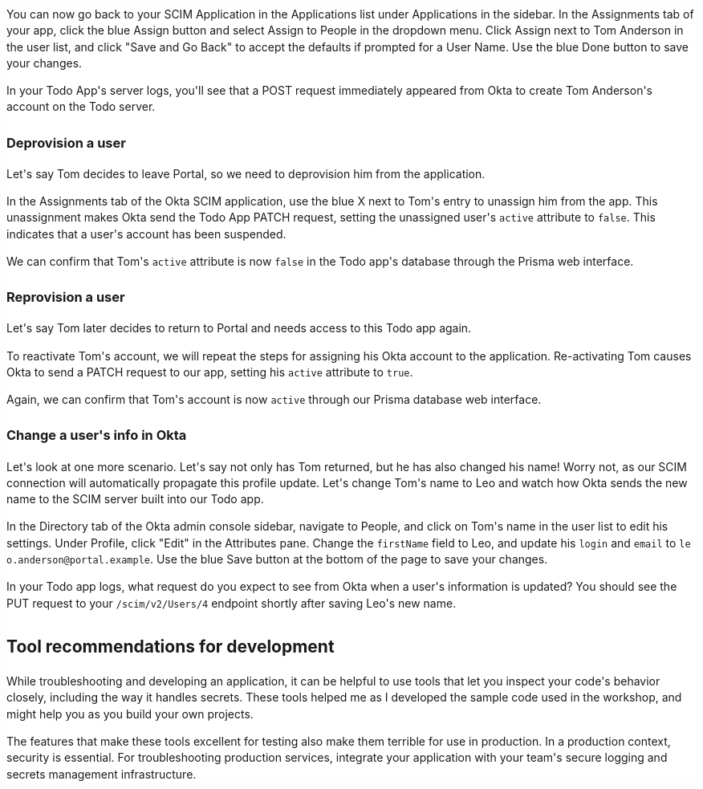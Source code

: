 You can now go back to your SCIM Application in the Applications list under Applications in the sidebar. In the Assignments tab of your app, click the blue Assign button and select Assign to People in the dropdown menu. Click Assign next to Tom Anderson in the user list, and click "Save and Go Back" to accept the defaults if prompted for a User Name.  Use the blue Done button to save your changes. 

In your Todo App's server logs, you'll see that a POST request immediately appeared from Okta to create Tom Anderson's account on the Todo server. 

### Deprovision a user

Let's say Tom decides to leave Portal, so we need to deprovision him from the application. 

In the Assignments tab of the Okta SCIM application, use the blue X next to Tom's entry to unassign him from the app. This unassignment makes Okta send the Todo App PATCH request, setting the unassigned user's `active` attribute to `false`. This indicates that a user's account has been suspended. 

We can confirm that Tom's `active` attribute is now `false` in the Todo app's database through the Prisma web interface.

### Reprovision a user

Let's say Tom later decides to return to Portal and needs access to this Todo app again. 

To reactivate Tom's account, we will repeat the steps for assigning his Okta account to the application.  Re-activating Tom causes Okta to send a PATCH request to our app, setting his  `active` attribute to `true`. 

Again, we can confirm that Tom's account is now `active`  through our Prisma database web interface.

### Change a user's info in Okta

Let's look at one more scenario. Let's say not only has Tom returned, but he has also changed his name! Worry not, as our SCIM connection will automatically propagate this profile update. Let's change Tom's name to Leo and watch how Okta sends the new name to the SCIM server built into our Todo app. 

In the Directory tab of the Okta admin console sidebar, navigate to People, and click on Tom's name in the user list to edit his settings. Under Profile, click "Edit" in the Attributes pane. Change the `firstName` field to Leo, and update his `login` and `email` to `leo.anderson@portal.example`. Use the blue Save button at the bottom of the page to save your changes. 

In your Todo app logs, what request do you expect to see from Okta when a user's information is updated? You should see the PUT request to your `/scim/v2/Users/4` endpoint shortly after saving Leo's new name. 


## Tool recommendations for development 

While troubleshooting and developing an application, it can be helpful to use tools that let you inspect your code's behavior closely, including the way it handles secrets. These tools helped me as I developed the sample code used in the workshop, and might help you as you build your own projects. 

The features that make these tools excellent for testing also make them terrible for use in production. In a production context, security is essential. For troubleshooting production services, integrate your application with your team's secure logging and secrets management infrastructure. 
